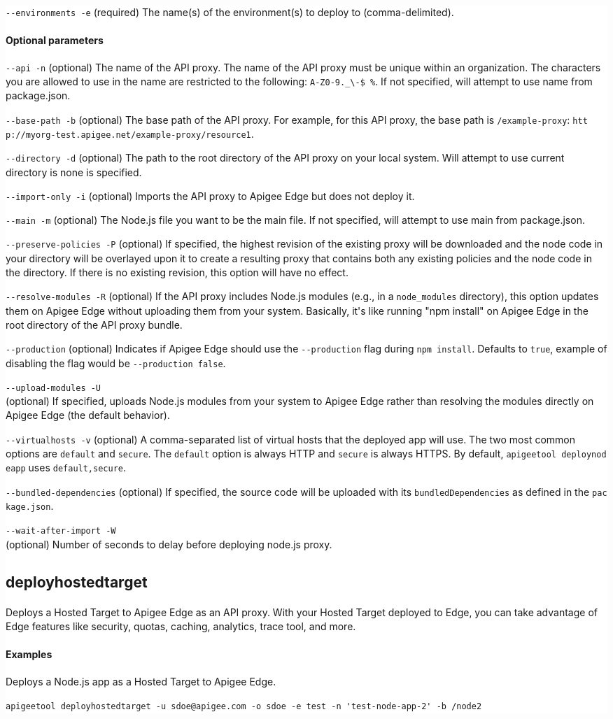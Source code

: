 `--environments -e` (required) The name(s) of the environment(s) to deploy to (comma-delimited).

#### Optional parameters

`--api -n` (optional) The name of the API proxy. The name of the API proxy must be unique within an organization. The characters you are allowed to use in the name are restricted to the following: `A-Z0-9._\-$ %`. If not specified, will attempt to use name from package.json.

`--base-path -b` (optional) The base path of the API proxy. For example, for this API proxy, the base path is `/example-proxy`: `http://myorg-test.apigee.net/example-proxy/resource1`.

`--directory -d` (optional) The path to the root directory of the API proxy on your local system. Will attempt to use current directory is none is specified.

`--import-only -i` (optional) Imports the API proxy to Apigee Edge but does not deploy it.

`--main -m` (optional) The Node.js file you want to be the main file. If not specified, will attempt to use main from package.json.

`--preserve-policies -P` (optional) If specified, the highest revision of the existing proxy will be downloaded and the node code in your directory will be overlayed upon it to create a resulting proxy that contains both any existing policies and the node code in the directory. If there is no existing revision, this option will have no effect.

`--resolve-modules -R` (optional) If the API proxy includes Node.js modules (e.g., in a `node_modules` directory), this option updates them on Apigee Edge without uploading them from your system. Basically, it's like running "npm install" on Apigee Edge in the root directory of the API proxy bundle.

`--production` (optional) Indicates if Apigee Edge should use the `--production` flag during `npm install`. Defaults to `true`, example of disabling the flag would be `--production false`.

`--upload-modules -U`  
(optional) If specified, uploads Node.js modules from your system to Apigee Edge rather than resolving the modules directly on Apigee Edge (the default behavior).

`--virtualhosts -v` (optional) A comma-separated list of virtual hosts that the deployed app will use. The two most common options are `default` and `secure`. The `default` option is always HTTP and `secure` is always HTTPS. By default, `apigeetool deploynodeapp` uses `default,secure`.

`--bundled-dependencies` (optional) If specified, the source code will be uploaded with its `bundledDependencies` as defined in the `package.json`.

`--wait-after-import -W`  
(optional) Number of seconds to delay before deploying node.js proxy.

## deployhostedtarget

Deploys a Hosted Target to Apigee Edge as an API proxy. With your Hosted Target deployed to Edge, you can take advantage of Edge features like security, quotas, caching, analytics, trace tool, and more.

#### Examples

Deploys a Node.js app as a Hosted Target to Apigee Edge.

```
apigeetool deployhostedtarget -u sdoe@apigee.com -o sdoe -e test -n 'test-node-app-2' -b /node2

```
